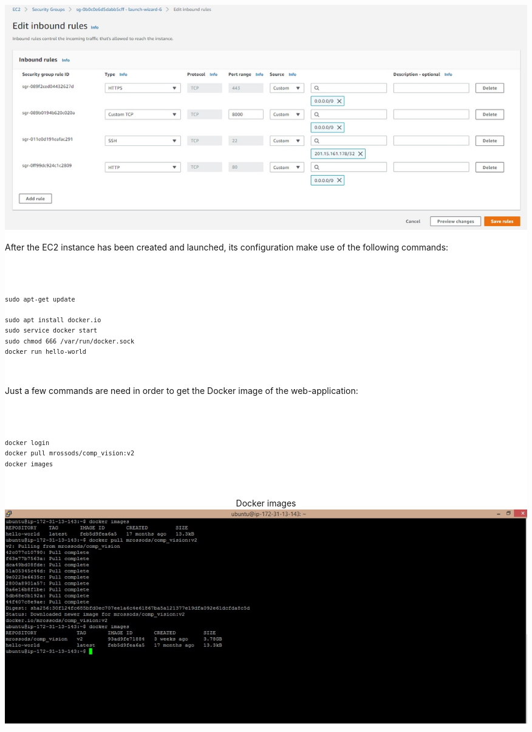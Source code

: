 <img src="imgs/ec2_4.jpg" title="Security group">
</p>

After the EC2 instance has been created and launched, its configuration make use of the following commands:

<code class="command">

    sudo apt-get update

    sudo apt install docker.io
    sudo service docker start
    sudo chmod 666 /var/run/docker.sock
    docker run hello-world

</code>

Just a few commands are need in order to get the Docker image of the web-application:

<code class="command">

    docker login
    docker pull mrossods/comp_vision:v2
    docker images

</code>

<p align = "center">
Docker images
<img src="imgs/ec2_5.jpg" title="Docker images">
</p>